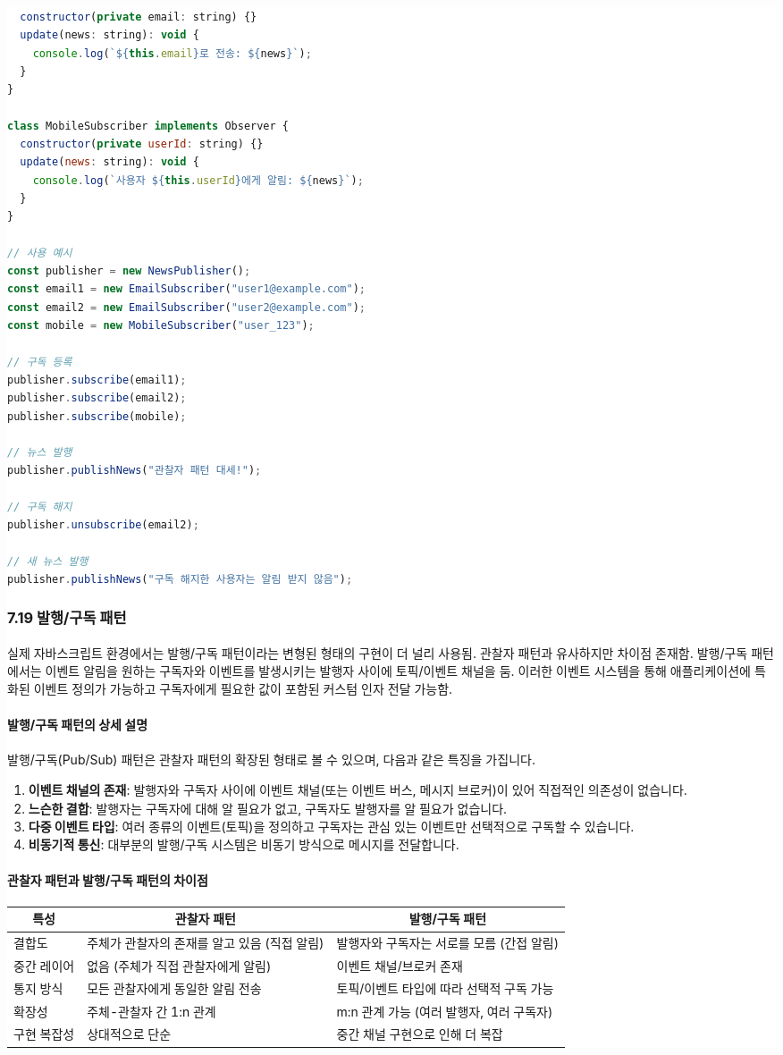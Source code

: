 ```javascript 
  constructor(private email: string) {}
  update(news: string): void {
    console.log(`${this.email}로 전송: ${news}`);
  }
}

class MobileSubscriber implements Observer {
  constructor(private userId: string) {}
  update(news: string): void {
    console.log(`사용자 ${this.userId}에게 알림: ${news}`);
  }
}

// 사용 예시
const publisher = new NewsPublisher();
const email1 = new EmailSubscriber("user1@example.com");
const email2 = new EmailSubscriber("user2@example.com");
const mobile = new MobileSubscriber("user_123");

// 구독 등록
publisher.subscribe(email1);
publisher.subscribe(email2);
publisher.subscribe(mobile);

// 뉴스 발행
publisher.publishNews("관찰자 패턴 대세!");

// 구독 해지
publisher.unsubscribe(email2);

// 새 뉴스 발행
publisher.publishNews("구독 해지한 사용자는 알림 받지 않음");
```

### 7.19 발행/구독 패턴
실제 자바스크립트 환경에서는 발행/구독 패턴이라는 변형된 형태의 구현이 더 널리 사용됨. 관찰자 패턴과 유사하지만 차이점 존재함.
발행/구독 패턴에서는 이벤트 알림을 원하는 구독자와 이벤트를 발생시키는 발행자 사이에 토픽/이벤트 채널을 둠. 이러한 이벤트 시스템을 통해 애플리케이션에 특화된 이벤트 정의가 가능하고 구독자에게 필요한 값이 포함된 커스텀 인자 전달 가능함.

#### 발행/구독 패턴의 상세 설명

발행/구독(Pub/Sub) 패턴은 관찰자 패턴의 확장된 형태로 볼 수 있으며, 다음과 같은 특징을 가집니다.

1. **이벤트 채널의 존재**: 발행자와 구독자 사이에 이벤트 채널(또는 이벤트 버스, 메시지 브로커)이 있어 직접적인 의존성이 없습니다.
2. **느슨한 결합**: 발행자는 구독자에 대해 알 필요가 없고, 구독자도 발행자를 알 필요가 없습니다.
3. **다중 이벤트 타입**: 여러 종류의 이벤트(토픽)을 정의하고 구독자는 관심 있는 이벤트만 선택적으로 구독할 수 있습니다.
4. **비동기적 통신**: 대부분의 발행/구독 시스템은 비동기 방식으로 메시지를 전달합니다.

#### 관찰자 패턴과 발행/구독 패턴의 차이점

| 특성 | 관찰자 패턴 | 발행/구독 패턴 |
|------|------------|--------------|
| 결합도 | 주체가 관찰자의 존재를 알고 있음 (직접 알림) | 발행자와 구독자는 서로를 모름 (간접 알림) |
| 중간 레이어 | 없음 (주체가 직접 관찰자에게 알림) | 이벤트 채널/브로커 존재 |
| 통지 방식 | 모든 관찰자에게 동일한 알림 전송 | 토픽/이벤트 타입에 따라 선택적 구독 가능 |
| 확장성 | 주체-관찰자 간 1:n 관계 | m:n 관계 가능 (여러 발행자, 여러 구독자) |
| 구현 복잡성 | 상대적으로 단순 | 중간 채널 구현으로 인해 더 복잡 |
